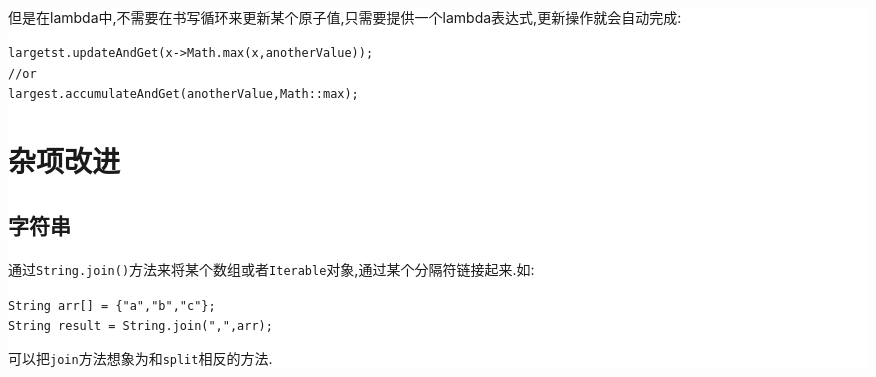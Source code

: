 但是在lambda中,不需要在书写循环来更新某个原子值,只需要提供一个lambda表达式,更新操作就会自动完成:
```
largetst.updateAndGet(x->Math.max(x,anotherValue));
//or
largest.accumulateAndGet(anotherValue,Math::max);
```

# 杂项改进

## 字符串
通过`String.join()`方法来将某个数组或者`Iterable`对象,通过某个分隔符链接起来.如:
```
String arr[] = {"a","b","c"};
String result = String.join(",",arr);
```
可以把`join`方法想象为和`split`相反的方法.
